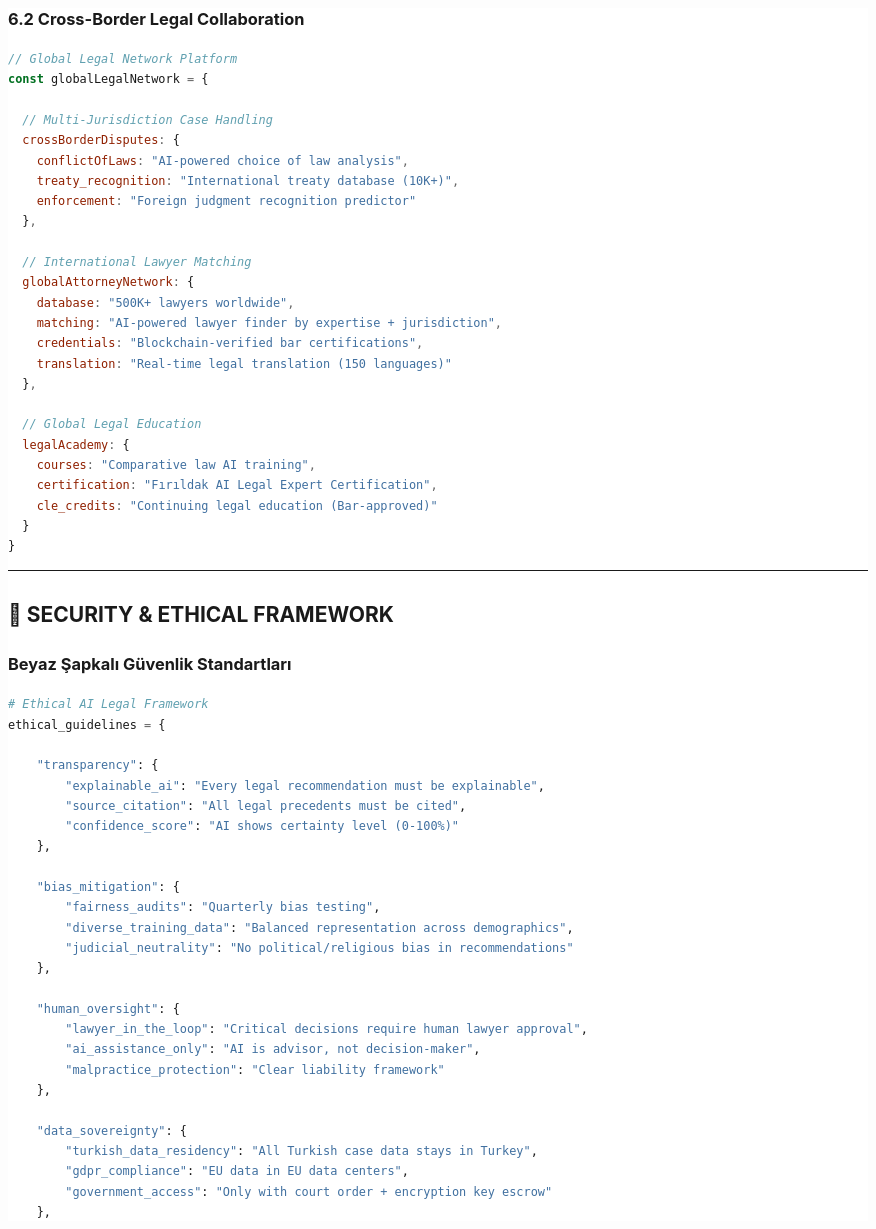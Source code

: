 ### 6.2 Cross-Border Legal Collaboration

```javascript
// Global Legal Network Platform
const globalLegalNetwork = {

  // Multi-Jurisdiction Case Handling
  crossBorderDisputes: {
    conflictOfLaws: "AI-powered choice of law analysis",
    treaty_recognition: "International treaty database (10K+)",
    enforcement: "Foreign judgment recognition predictor"
  },

  // International Lawyer Matching
  globalAttorneyNetwork: {
    database: "500K+ lawyers worldwide",
    matching: "AI-powered lawyer finder by expertise + jurisdiction",
    credentials: "Blockchain-verified bar certifications",
    translation: "Real-time legal translation (150 languages)"
  },

  // Global Legal Education
  legalAcademy: {
    courses: "Comparative law AI training",
    certification: "Fırıldak AI Legal Expert Certification",
    cle_credits: "Continuing legal education (Bar-approved)"
  }
}
```

---

## 🔐 SECURITY & ETHICAL FRAMEWORK

### Beyaz Şapkalı Güvenlik Standartları

```python
# Ethical AI Legal Framework
ethical_guidelines = {

    "transparency": {
        "explainable_ai": "Every legal recommendation must be explainable",
        "source_citation": "All legal precedents must be cited",
        "confidence_score": "AI shows certainty level (0-100%)"
    },

    "bias_mitigation": {
        "fairness_audits": "Quarterly bias testing",
        "diverse_training_data": "Balanced representation across demographics",
        "judicial_neutrality": "No political/religious bias in recommendations"
    },

    "human_oversight": {
        "lawyer_in_the_loop": "Critical decisions require human lawyer approval",
        "ai_assistance_only": "AI is advisor, not decision-maker",
        "malpractice_protection": "Clear liability framework"
    },

    "data_sovereignty": {
        "turkish_data_residency": "All Turkish case data stays in Turkey",
        "gdpr_compliance": "EU data in EU data centers",
        "government_access": "Only with court order + encryption key escrow"
    },

```